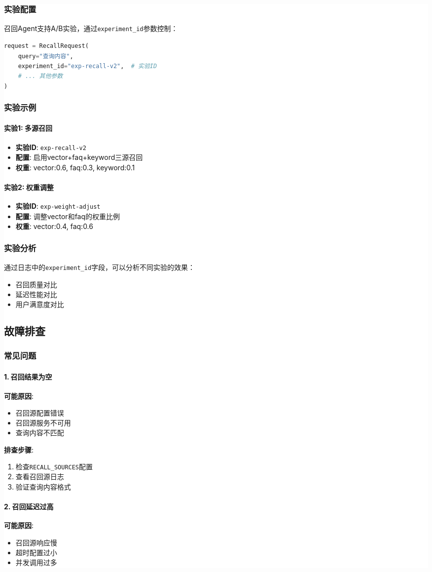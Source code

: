 ### 实验配置

召回Agent支持A/B实验，通过`experiment_id`参数控制：

```python
request = RecallRequest(
    query="查询内容",
    experiment_id="exp-recall-v2",  # 实验ID
    # ... 其他参数
)
```

### 实验示例

#### 实验1: 多源召回
- **实验ID**: `exp-recall-v2`
- **配置**: 启用vector+faq+keyword三源召回
- **权重**: vector:0.6, faq:0.3, keyword:0.1

#### 实验2: 权重调整
- **实验ID**: `exp-weight-adjust`
- **配置**: 调整vector和faq的权重比例
- **权重**: vector:0.4, faq:0.6

### 实验分析

通过日志中的`experiment_id`字段，可以分析不同实验的效果：

- 召回质量对比
- 延迟性能对比
- 用户满意度对比

## 故障排查

### 常见问题

#### 1. 召回结果为空

**可能原因**:
- 召回源配置错误
- 召回源服务不可用
- 查询内容不匹配

**排查步骤**:
1. 检查`RECALL_SOURCES`配置
2. 查看召回源日志
3. 验证查询内容格式

#### 2. 召回延迟过高

**可能原因**:
- 召回源响应慢
- 超时配置过小
- 并发调用过多
